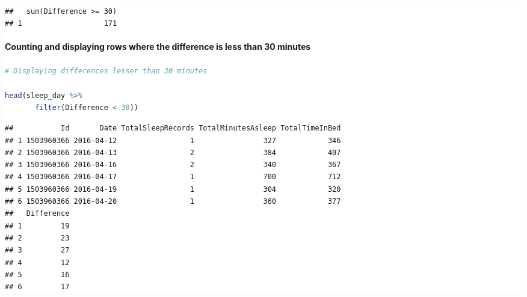     ##   sum(Difference >= 30)
    ## 1                   171

#### **Counting and displaying rows where the difference is less than 30 minutes**

``` r
# Displaying differences lesser than 30 minutes

head(sleep_day %>%
       filter(Difference < 30))
```

    ##           Id       Date TotalSleepRecords TotalMinutesAsleep TotalTimeInBed
    ## 1 1503960366 2016-04-12                 1                327            346
    ## 2 1503960366 2016-04-13                 2                384            407
    ## 3 1503960366 2016-04-16                 2                340            367
    ## 4 1503960366 2016-04-17                 1                700            712
    ## 5 1503960366 2016-04-19                 1                304            320
    ## 6 1503960366 2016-04-20                 1                360            377
    ##   Difference
    ## 1         19
    ## 2         23
    ## 3         27
    ## 4         12
    ## 5         16
    ## 6         17
